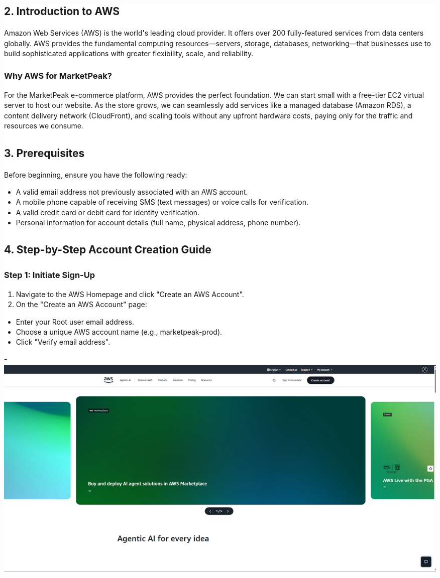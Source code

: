 ## 2. Introduction to AWS
Amazon Web Services (AWS) is the world's leading cloud provider. It offers over 200 fully-featured services from data centers globally. AWS provides the fundamental computing resources—servers, storage, databases, networking—that businesses use to build sophisticated applications with greater flexibility, scale, and reliability.

### Why AWS for MarketPeak?
For the MarketPeak e-commerce platform, AWS provides the perfect foundation. We can start small with a free-tier EC2 virtual server to host our website. As the store grows, we can seamlessly add services like a managed database (Amazon RDS), a content delivery network (CloudFront), and scaling tools without any upfront hardware costs, paying only for the traffic and resources we consume.

## 3. Prerequisites
Before beginning, ensure you have the following ready:

- A valid email address not previously associated with an AWS account.
- A mobile phone capable of receiving SMS (text messages) or voice calls for verification.
- A valid credit card or debit card for identity verification.
- Personal information for account details (full name, physical address, phone number).

## 4. Step-by-Step Account Creation Guide
### Step 1: Initiate Sign-Up
1. Navigate to the AWS Homepage and click "Create an AWS Account".
2. On the "Create an AWS Account" page:
  - Enter your Root user email address.
  - Choose a unique AWS account name (e.g., marketpeak-prod).
  - Click "Verify email address".

-![aws1](https://github.com/Abrahamnosa23/Training/blob/main/DevOps/3MTT-DAREY/DevOps-Module-2/AWS_Account_Creation/Screenshot/aws1.png)
